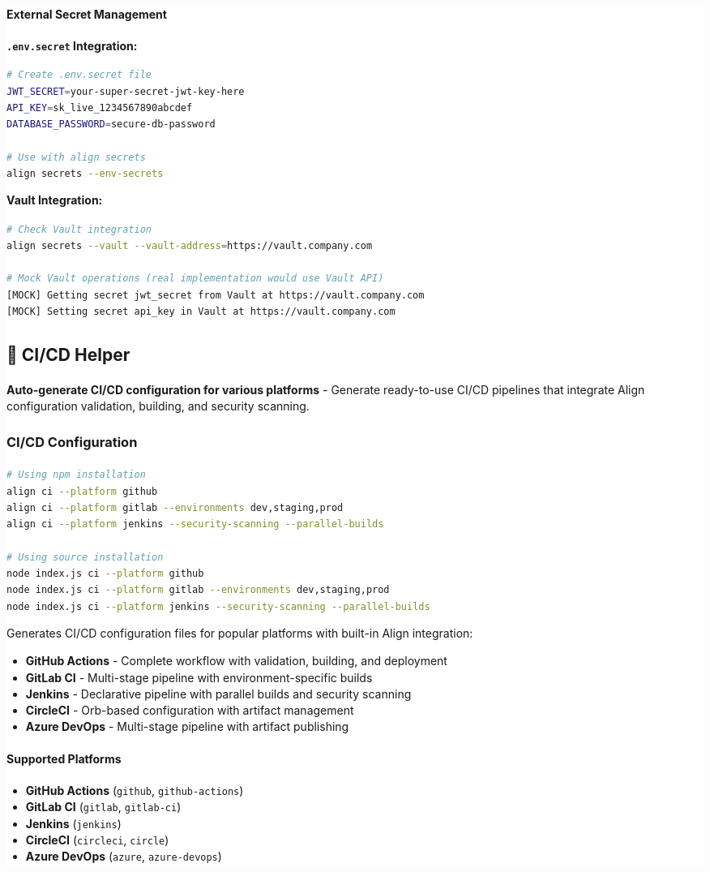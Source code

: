 #### External Secret Management
**`.env.secret` Integration:**
```bash
# Create .env.secret file
JWT_SECRET=your-super-secret-jwt-key-here
API_KEY=sk_live_1234567890abcdef
DATABASE_PASSWORD=secure-db-password

# Use with align secrets
align secrets --env-secrets
```

**Vault Integration:**
```bash
# Check Vault integration
align secrets --vault --vault-address=https://vault.company.com

# Mock Vault operations (real implementation would use Vault API)
[MOCK] Getting secret jwt_secret from Vault at https://vault.company.com
[MOCK] Setting secret api_key in Vault at https://vault.company.com
```

## 🚀 CI/CD Helper

**Auto-generate CI/CD configuration for various platforms** - Generate ready-to-use CI/CD pipelines that integrate Align configuration validation, building, and security scanning.

### CI/CD Configuration
```bash
# Using npm installation
align ci --platform github
align ci --platform gitlab --environments dev,staging,prod
align ci --platform jenkins --security-scanning --parallel-builds

# Using source installation
node index.js ci --platform github
node index.js ci --platform gitlab --environments dev,staging,prod
node index.js ci --platform jenkins --security-scanning --parallel-builds
```

Generates CI/CD configuration files for popular platforms with built-in Align integration:

- **GitHub Actions** - Complete workflow with validation, building, and deployment
- **GitLab CI** - Multi-stage pipeline with environment-specific builds
- **Jenkins** - Declarative pipeline with parallel builds and security scanning
- **CircleCI** - Orb-based configuration with artifact management
- **Azure DevOps** - Multi-stage pipeline with artifact publishing

#### Supported Platforms
- **GitHub Actions** (`github`, `github-actions`)
- **GitLab CI** (`gitlab`, `gitlab-ci`)
- **Jenkins** (`jenkins`)
- **CircleCI** (`circleci`, `circle`)
- **Azure DevOps** (`azure`, `azure-devops`)
